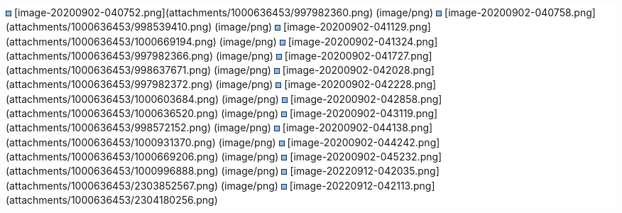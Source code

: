 <img src="images/icons/bullet_blue.gif" width="8" height="8" />
[image-20200902-040752.png](attachments/1000636453/997982360.png)
(image/png)  
<img src="images/icons/bullet_blue.gif" width="8" height="8" />
[image-20200902-040758.png](attachments/1000636453/998539410.png)
(image/png)  
<img src="images/icons/bullet_blue.gif" width="8" height="8" />
[image-20200902-041129.png](attachments/1000636453/1000669194.png)
(image/png)  
<img src="images/icons/bullet_blue.gif" width="8" height="8" />
[image-20200902-041324.png](attachments/1000636453/997982366.png)
(image/png)  
<img src="images/icons/bullet_blue.gif" width="8" height="8" />
[image-20200902-041727.png](attachments/1000636453/998637671.png)
(image/png)  
<img src="images/icons/bullet_blue.gif" width="8" height="8" />
[image-20200902-042028.png](attachments/1000636453/997982372.png)
(image/png)  
<img src="images/icons/bullet_blue.gif" width="8" height="8" />
[image-20200902-042228.png](attachments/1000636453/1000603684.png)
(image/png)  
<img src="images/icons/bullet_blue.gif" width="8" height="8" />
[image-20200902-042858.png](attachments/1000636453/1000636520.png)
(image/png)  
<img src="images/icons/bullet_blue.gif" width="8" height="8" />
[image-20200902-043119.png](attachments/1000636453/998572152.png)
(image/png)  
<img src="images/icons/bullet_blue.gif" width="8" height="8" />
[image-20200902-044138.png](attachments/1000636453/1000931370.png)
(image/png)  
<img src="images/icons/bullet_blue.gif" width="8" height="8" />
[image-20200902-044242.png](attachments/1000636453/1000669206.png)
(image/png)  
<img src="images/icons/bullet_blue.gif" width="8" height="8" />
[image-20200902-045232.png](attachments/1000636453/1000996888.png)
(image/png)  
<img src="images/icons/bullet_blue.gif" width="8" height="8" />
[image-20220912-042035.png](attachments/1000636453/2303852567.png)
(image/png)  
<img src="images/icons/bullet_blue.gif" width="8" height="8" />
[image-20220912-042113.png](attachments/1000636453/2304180256.png)